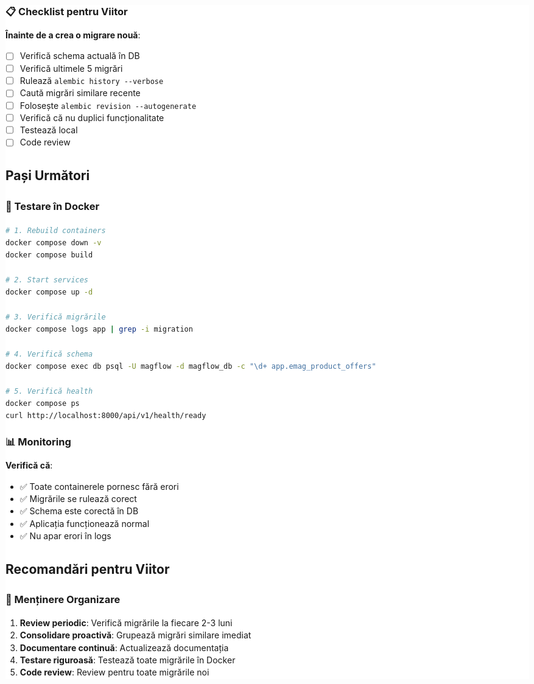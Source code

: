 ### 📋 Checklist pentru Viitor

**Înainte de a crea o migrare nouă**:
- [ ] Verifică schema actuală în DB
- [ ] Verifică ultimele 5 migrări
- [ ] Rulează `alembic history --verbose`
- [ ] Caută migrări similare recente
- [ ] Folosește `alembic revision --autogenerate`
- [ ] Verifică că nu duplici funcționalitate
- [ ] Testează local
- [ ] Code review

## Pași Următori

### 🚀 Testare în Docker

```bash
# 1. Rebuild containers
docker compose down -v
docker compose build

# 2. Start services
docker compose up -d

# 3. Verifică migrările
docker compose logs app | grep -i migration

# 4. Verifică schema
docker compose exec db psql -U magflow -d magflow_db -c "\d+ app.emag_product_offers"

# 5. Verifică health
docker compose ps
curl http://localhost:8000/api/v1/health/ready
```

### 📊 Monitoring

**Verifică că**:
- ✅ Toate containerele pornesc fără erori
- ✅ Migrările se rulează corect
- ✅ Schema este corectă în DB
- ✅ Aplicația funcționează normal
- ✅ Nu apar erori în logs

## Recomandări pentru Viitor

### 🎯 Menținere Organizare

1. **Review periodic**: Verifică migrările la fiecare 2-3 luni
2. **Consolidare proactivă**: Grupează migrări similare imediat
3. **Documentare continuă**: Actualizează documentația
4. **Testare riguroasă**: Testează toate migrările în Docker
5. **Code review**: Review pentru toate migrările noi
